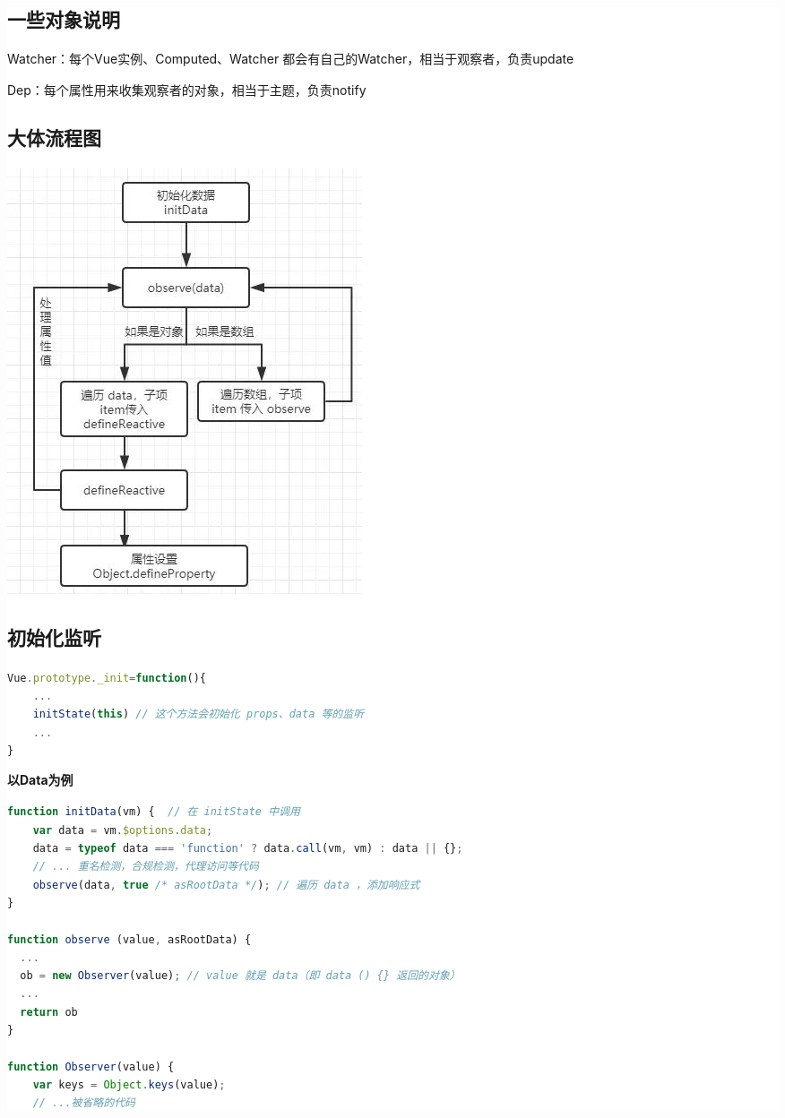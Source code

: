 ## 一些对象说明

Watcher：每个Vue实例、Computed、Watcher 都会有自己的Watcher，相当于观察者，负责update

Dep：每个属性用来收集观察者的对象，相当于主题，负责notify

## 大体流程图

![img](.\img\响应式流程图.jpg)

## 初始化监听

```js
Vue.prototype._init=function(){
    ...
    initState(this) // 这个方法会初始化 props、data 等的监听
    ...
}
```

**以Data为例**

```js
function initData(vm) {  // 在 initState 中调用
    var data = vm.$options.data;
    data = typeof data === 'function' ? data.call(vm, vm) : data || {};
    // ... 重名检测，合规检测，代理访问等代码
    observe(data, true /* asRootData */); // 遍历 data ，添加响应式
}

function observe (value, asRootData) {
  ...
  ob = new Observer(value); // value 就是 data（即 data () {} 返回的对象）
  ...
  return ob
}

function Observer(value) {    
    var keys = Object.keys(value);
    // ...被省略的代码
```